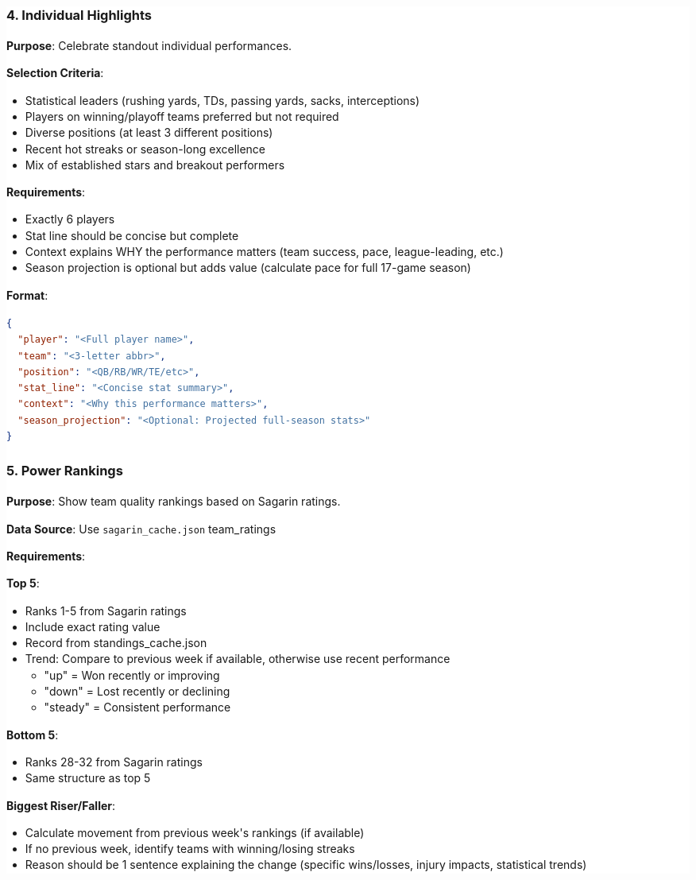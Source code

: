 ### 4. Individual Highlights

**Purpose**: Celebrate standout individual performances.

**Selection Criteria**:
- Statistical leaders (rushing yards, TDs, passing yards, sacks, interceptions)
- Players on winning/playoff teams preferred but not required
- Diverse positions (at least 3 different positions)
- Recent hot streaks or season-long excellence
- Mix of established stars and breakout performers

**Requirements**:
- Exactly 6 players
- Stat line should be concise but complete
- Context explains WHY the performance matters (team success, pace, league-leading, etc.)
- Season projection is optional but adds value (calculate pace for full 17-game season)

**Format**:
```json
{
  "player": "<Full player name>",
  "team": "<3-letter abbr>",
  "position": "<QB/RB/WR/TE/etc>",
  "stat_line": "<Concise stat summary>",
  "context": "<Why this performance matters>",
  "season_projection": "<Optional: Projected full-season stats>"
}
```

### 5. Power Rankings

**Purpose**: Show team quality rankings based on Sagarin ratings.

**Data Source**: Use `sagarin_cache.json` team_ratings

**Requirements**:

**Top 5**:
- Ranks 1-5 from Sagarin ratings
- Include exact rating value
- Record from standings_cache.json
- Trend: Compare to previous week if available, otherwise use recent performance
  - "up" = Won recently or improving
  - "down" = Lost recently or declining
  - "steady" = Consistent performance

**Bottom 5**:
- Ranks 28-32 from Sagarin ratings
- Same structure as top 5

**Biggest Riser/Faller**:
- Calculate movement from previous week's rankings (if available)
- If no previous week, identify teams with winning/losing streaks
- Reason should be 1 sentence explaining the change (specific wins/losses, injury impacts, statistical trends)
